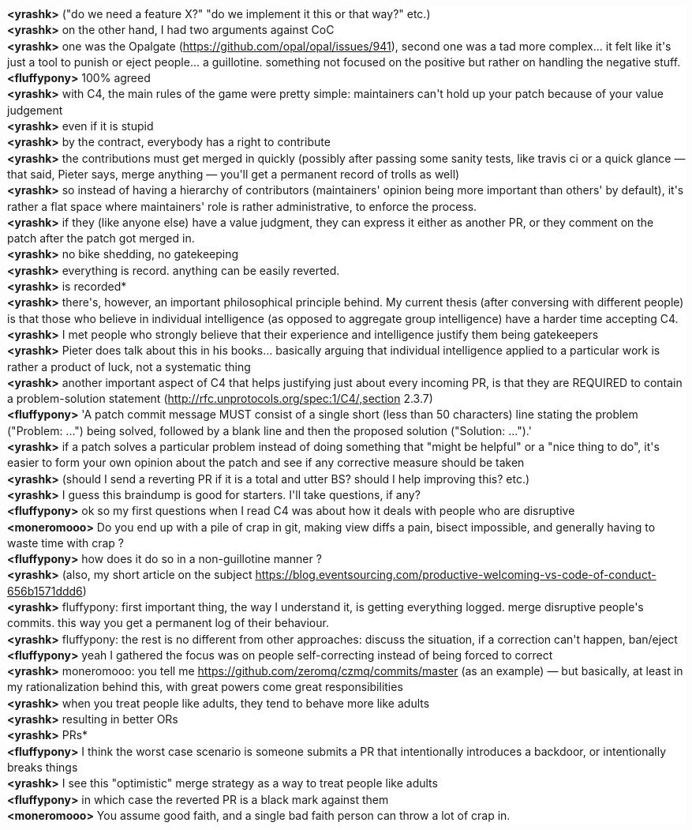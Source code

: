 **\<yrashk>** ("do we need a feature X?" "do we implement it this or that way?" etc.)  
**\<yrashk>** on the other hand, I had two arguments against CoC  
**\<yrashk>** one was the Opalgate (https://github.com/opal/opal/issues/941), second one was a tad more complex... it felt like it's just a tool to punish or eject people... a guillotine. something not focused on the positive but rather on handling the negative stuff.  
**\<fluffypony>** 100% agreed  
**\<yrashk>** with C4, the main rules of the game were pretty simple: maintainers can't hold up your patch because of your value judgement  
**\<yrashk>** even if it is stupid  
**\<yrashk>** by the contract, everybody has a right to contribute  
**\<yrashk>** the contributions must get merged in quickly (possibly after passing some sanity tests, like travis ci or a quick glance — that said, Pieter says, merge anything — you'll get a permanent record of trolls as well)  
**\<yrashk>** so instead of having a hierarchy of contributors (maintainers' opinion being more important than others' by default), it's rather a flat space where maintainers' role is rather administrative, to enforce the process.  
**\<yrashk>** if they (like anyone else) have a value judgment, they can express it either as another PR, or they comment on the patch after the patch got merged in.  
**\<yrashk>** no bike shedding, no gatekeeping  
**\<yrashk>** everything is record. anything can be easily reverted.  
**\<yrashk>** is recorded*  
**\<yrashk>** there's, however, an important philosophical principle behind. My current thesis (after conversing with different people) is that those who believe in individual intelligence (as opposed to aggregate group intelligence) have a harder time accepting C4.  
**\<yrashk>** I met people who strongly believe that their experience and intelligence justify them being gatekeepers  
**\<yrashk>** Pieter does talk about this in his books... basically arguing that individual intelligence applied to a particular work  is rather a product of luck, not a systematic thing  
**\<yrashk>** another important aspect of C4 that helps justifying just about every incoming PR, is that they are REQUIRED to contain a problem-solution statement (http://rfc.unprotocols.org/spec:1/C4/,section  2.3.7)  
**\<fluffypony>** 'A patch commit message MUST consist of a single short (less than 50 characters) line stating the problem ("Problem: ...") being solved, followed by a blank line and then the proposed solution ("Solution: ...").'  
**\<yrashk>**  if a patch solves a particular problem instead of doing something that "might be helpful" or a "nice thing to do", it's easier to form your own opinion about the patch and see if any corrective measure should be taken  
**\<yrashk>** (should I send a reverting PR if it is a total and utter BS? should I help improving this? etc.)  
**\<yrashk>** I guess this braindump is good for starters. I'll take questions, if any?  
**\<fluffypony>** ok so my first questions when I read C4 was about how it deals with people who are disruptive  
**\<moneromooo>** Do you end up with a pile of crap in git, making view diffs a pain, bisect impossible, and generally having to waste time with crap ?  
**\<fluffypony>** how does it do so in a non-guillotine manner ?  
**\<yrashk>** (also, my short article on the subject https://blog.eventsourcing.com/productive-welcoming-vs-code-of-conduct-656b1571ddd6)  
**\<yrashk>** fluffypony: first important thing, the way I understand it, is getting everything logged. merge disruptive people's commits. this way you get a permanent log of their behaviour.  
**\<yrashk>** fluffypony: the rest is no different from other approaches: discuss the situation, if a correction can't happen, ban/eject  
**\<fluffypony>** yeah I gathered the focus was on people self-correcting instead of being forced to correct  
**\<yrashk>** moneromooo: you tell me https://github.com/zeromq/czmq/commits/master (as an example) — but basically, at least in my rationalization behind this, with great powers come great responsibilities  
**\<yrashk>** when you treat people like adults, they tend to behave more like adults  
**\<yrashk>** resulting in better ORs  
**\<yrashk>** PRs*  
**\<fluffypony>** I think the worst case scenario is someone submits a PR that intentionally introduces a backdoor, or intentionally breaks things  
**\<yrashk>** I see this "optimistic" merge strategy as a way to treat people like adults  
**\<fluffypony>** in which case the reverted PR is a black mark against them  
**\<moneromooo>** You assume good faith, and a single bad faith person can throw a lot of crap in.  